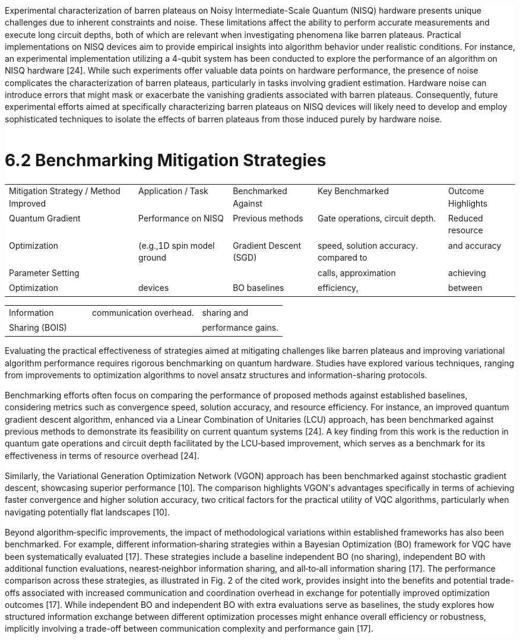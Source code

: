 Experimental characterization of barren plateaus on Noisy Intermediate-Scale Quantum (NISQ) hardware presents unique challenges due to inherent constraints and noise. These limitations affect the ability to perform accurate measurements and execute long circuit depths, both of which are relevant when investigating phenomena like barren plateaus. Practical implementations on NISQ devices aim to provide empirical insights into algorithm behavior under realistic conditions. For instance, an experimental implementation utilizing a 4-qubit system has been conducted to explore the performance of an algorithm on NISQ hardware [24]. While such experiments offer valuable data points on hardware performance, the presence of noise complicates the characterization of barren plateaus, particularly in tasks involving gradient estimation. Hardware noise can introduce errors that might mask or exacerbate the vanishing gradients associated with barren plateaus. Consequently, future experimental efforts aimed at specifically characterizing barren plateaus on NISQ devices will likely need to develop and employ sophisticated techniques to isolate the effects of barren plateaus from those induced purely by hardware noise.​  

# 6.2 Benchmarking Mitigation Strategies  

<html><body><table><tr><td>Mitigation Strategy / Method Improved</td><td>Application / Task</td><td>Benchmarked Against</td><td>Key Benchmarked</td><td>Outcome Highlights</td></tr><tr><td>Quantum Gradient</td><td>Performance on NISQ</td><td>Previous methods</td><td>Gate operations, circuit depth.</td><td>Reduced resource</td></tr><tr><td>Optimization</td><td>(e.g.,1D spin model ground</td><td>Gradient Descent (SGD)</td><td>speed, solution accuracy. compared to</td><td>and accuracy</td></tr><tr><td>Parameter Setting</td><td></td><td></td><td>calls, approximation</td><td>achieving</td></tr><tr><td>Optimization</td><td>devices</td><td>BO baselines</td><td>efficiency,</td><td>between</td></tr></table></body></html>  

<html><body><table><tr><td>Information</td><td></td><td></td><td>communication overhead.</td><td>sharing and</td></tr><tr><td>Sharing (BOIS)</td><td></td><td></td><td></td><td>performance gains.</td></tr></table></body></html>  

Evaluating the practical effectiveness of strategies aimed at mitigating challenges like barren plateaus and improving variational algorithm performance requires rigorous benchmarking on quantum hardware. Studies have explored various techniques, ranging from improvements to optimization algorithms to novel ansatz structures and information-sharing protocols.​  

Benchmarking efforts often focus on comparing the performance of proposed methods against established baselines, considering metrics such as convergence speed, solution accuracy, and resource efficiency. For instance, an improved quantum gradient descent algorithm, enhanced via a Linear Combination of Unitaries (LCU) approach, has been benchmarked against previous methods to demonstrate its feasibility on current quantum systems [24]. A key finding from this work is the reduction in quantum gate operations and circuit depth facilitated by the LCU‐based improvement, which serves as a benchmark for its effectiveness in terms of resource overhead [24].  

Similarly, the Variational Generation Optimization Network (VGON) approach has been benchmarked against stochastic gradient descent, showcasing superior performance [10]. The comparison highlights VGON's advantages specifically in terms of achieving faster convergence and higher solution accuracy, two critical factors for the practical utility of VQC algorithms, particularly when navigating potentially flat landscapes [10].  

Beyond algorithm‐specific improvements, the impact of methodological variations within established frameworks has also been benchmarked. For example, different information‐sharing strategies within a Bayesian Optimization (BO) framework for VQC have been systematically evaluated [17]. These strategies include a baseline independent BO (no sharing), independent BO with additional function evaluations, nearest‐neighbor information sharing, and all‐to‐all information sharing [17]. The performance comparison across these strategies, as illustrated in Fig. 2 of the cited work, provides insight into the benefits and potential trade-offs associated with increased communication and coordination overhead in exchange for potentially improved optimization outcomes [17]. While independent BO and independent BO with extra evaluations serve as baselines, the study explores how structured information exchange between different optimization processes might enhance overall efficiency or robustness, implicitly involving a trade-off between communication complexity and performance gain [17].​  
